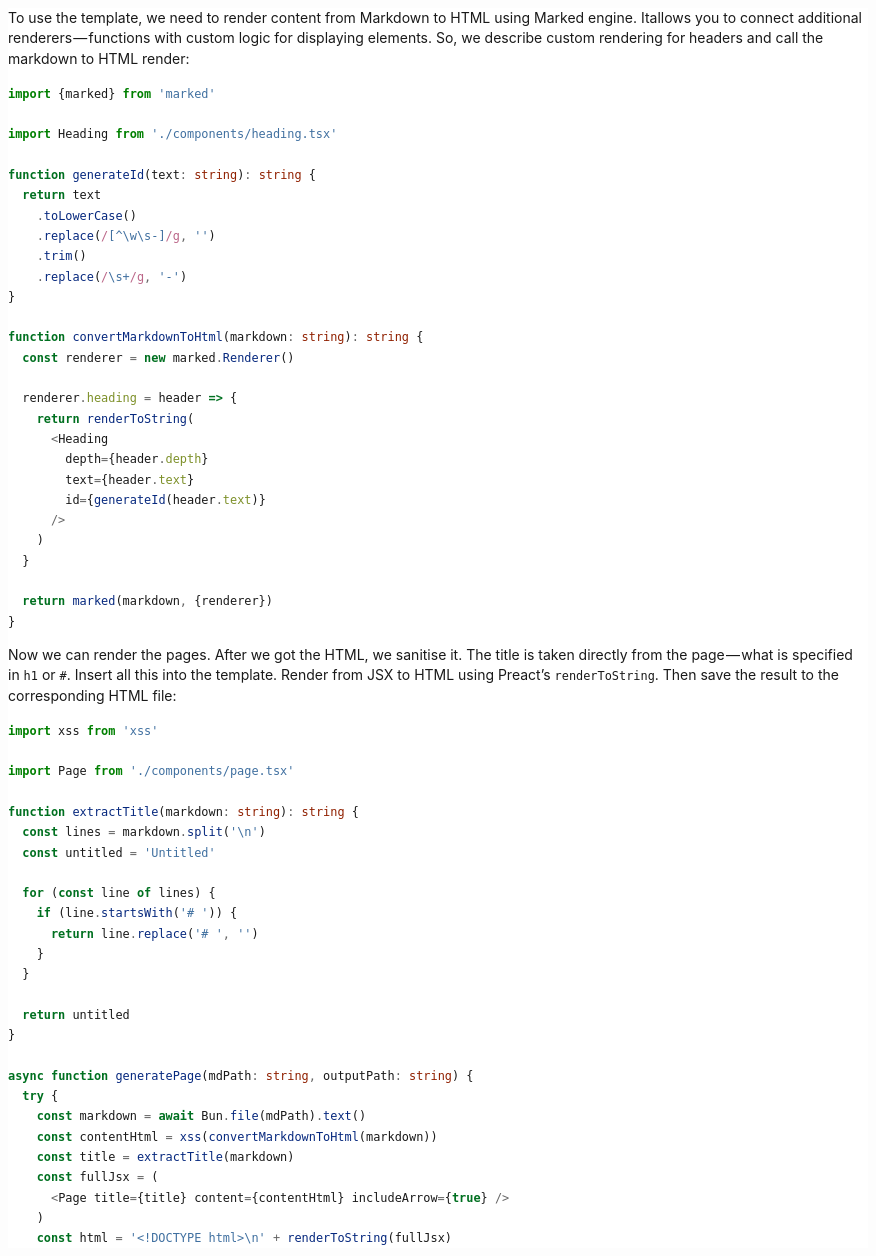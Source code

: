 To use the template, we need to render content from Markdown to HTML using Marked engine. Itallows you to connect additional renderers — functions with custom logic for displaying elements. So, we describe custom rendering for headers and call the markdown to HTML render:

```typescript
import {marked} from 'marked'  
  
import Heading from './components/heading.tsx'  
  
function generateId(text: string): string {  
  return text  
    .toLowerCase()  
    .replace(/[^\w\s-]/g, '')  
    .trim()  
    .replace(/\s+/g, '-')  
}  
  
function convertMarkdownToHtml(markdown: string): string {  
  const renderer = new marked.Renderer()  
  
  renderer.heading = header => {  
    return renderToString(  
      <Heading  
        depth={header.depth}  
        text={header.text}  
        id={generateId(header.text)}  
      />  
    )  
  }  
  
  return marked(markdown, {renderer})  
}
```

Now we can render the pages. After we got the HTML, we sanitise it. The title is taken directly from the page — what is specified in `h1` or `#`. Insert all this into the template. Render from JSX to HTML using Preact’s `renderToString`. Then save the result to the corresponding HTML file:

```typescript
import xss from 'xss'  
  
import Page from './components/page.tsx'  
  
function extractTitle(markdown: string): string {  
  const lines = markdown.split('\n')  
  const untitled = 'Untitled'  
  
  for (const line of lines) {  
    if (line.startsWith('# ')) {  
      return line.replace('# ', '')  
    }  
  }  
  
  return untitled  
}  
  
async function generatePage(mdPath: string, outputPath: string) {  
  try {  
    const markdown = await Bun.file(mdPath).text()  
    const contentHtml = xss(convertMarkdownToHtml(markdown))  
    const title = extractTitle(markdown)  
    const fullJsx = (  
      <Page title={title} content={contentHtml} includeArrow={true} />  
    )  
    const html = '<!DOCTYPE html>\n' + renderToString(fullJsx)  
```